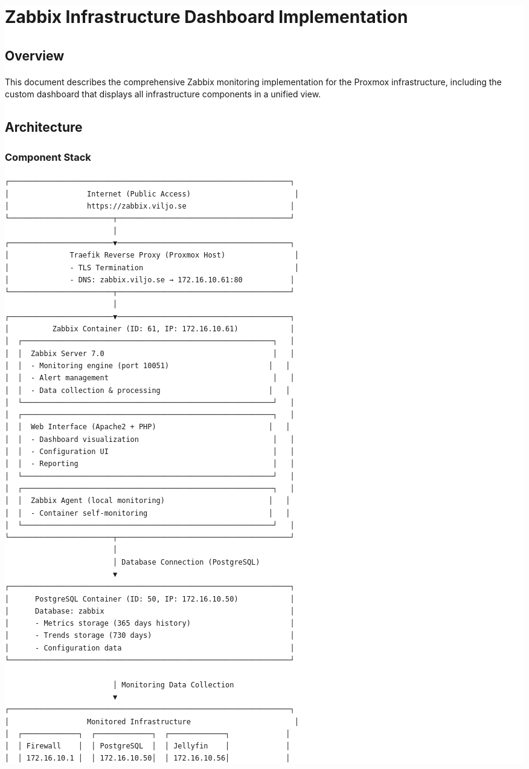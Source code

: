 # Zabbix Infrastructure Dashboard Implementation

## Overview

This document describes the comprehensive Zabbix monitoring implementation for the Proxmox infrastructure, including the custom dashboard that displays all infrastructure components in a unified view.

## Architecture

### Component Stack

```
┌─────────────────────────────────────────────────────────────────┐
│                  Internet (Public Access)                        │
│                  https://zabbix.viljo.se                        │
└────────────────────────┬────────────────────────────────────────┘
                         │
┌────────────────────────▼────────────────────────────────────────┐
│              Traefik Reverse Proxy (Proxmox Host)                │
│              - TLS Termination                                   │
│              - DNS: zabbix.viljo.se → 172.16.10.61:80           │
└────────────────────────┬────────────────────────────────────────┘
                         │
┌────────────────────────▼────────────────────────────────────────┐
│          Zabbix Container (ID: 61, IP: 172.16.10.61)            │
│  ┌──────────────────────────────────────────────────────────┐   │
│  │  Zabbix Server 7.0                                       │   │
│  │  - Monitoring engine (port 10051)                       │   │
│  │  - Alert management                                      │   │
│  │  - Data collection & processing                         │   │
│  └──────────────────────────────────────────────────────────┘   │
│  ┌──────────────────────────────────────────────────────────┐   │
│  │  Web Interface (Apache2 + PHP)                          │   │
│  │  - Dashboard visualization                               │   │
│  │  - Configuration UI                                      │   │
│  │  - Reporting                                             │   │
│  └──────────────────────────────────────────────────────────┘   │
│  ┌──────────────────────────────────────────────────────────┐   │
│  │  Zabbix Agent (local monitoring)                        │   │
│  │  - Container self-monitoring                            │   │
│  └──────────────────────────────────────────────────────────┘   │
└────────────────────────┬────────────────────────────────────────┘
                         │
                         │ Database Connection (PostgreSQL)
                         ▼
┌─────────────────────────────────────────────────────────────────┐
│      PostgreSQL Container (ID: 50, IP: 172.16.10.50)            │
│      Database: zabbix                                           │
│      - Metrics storage (365 days history)                       │
│      - Trends storage (730 days)                                │
│      - Configuration data                                       │
└─────────────────────────────────────────────────────────────────┘

                         │ Monitoring Data Collection
                         ▼
┌─────────────────────────────────────────────────────────────────┐
│                  Monitored Infrastructure                        │
│  ┌─────────────┐  ┌─────────────┐  ┌─────────────┐             │
│  │ Firewall    │  │ PostgreSQL  │  │ Jellyfin    │             │
│  │ 172.16.10.1 │  │ 172.16.10.50│  │ 172.16.10.56│             │
```